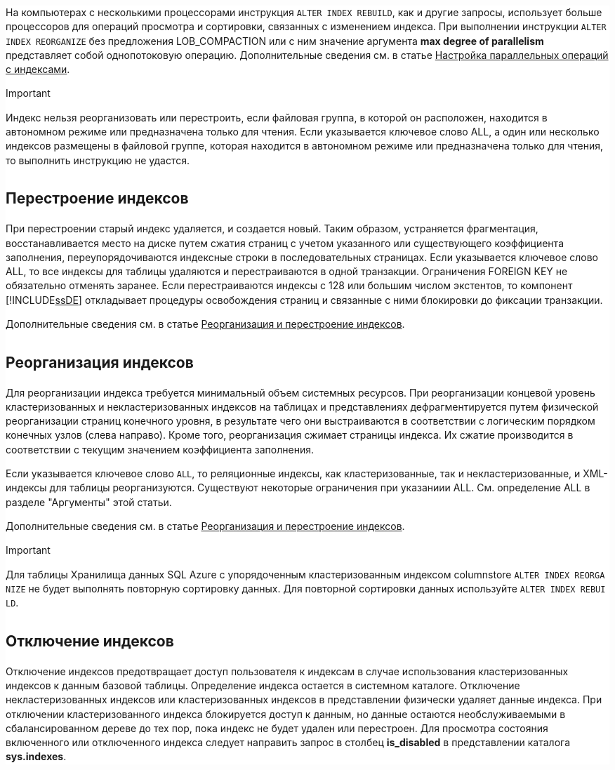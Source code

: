 На компьютерах с несколькими процессорами инструкция `ALTER INDEX REBUILD`, как и другие запросы, использует больше процессоров для операций просмотра и сортировки, связанных с изменением индекса. При выполнении инструкции `ALTER INDEX REORGANIZE` без предложения LOB_COMPACTION или с ним значение аргумента **max degree of parallelism** представляет собой однопотоковую операцию. Дополнительные сведения см. в статье [Настройка параллельных операций с индексами](../../relational-databases/indexes/configure-parallel-index-operations.md).  
  
> [!IMPORTANT]
> Индекс нельзя реорганизовать или перестроить, если файловая группа, в которой он расположен, находится в автономном режиме или предназначена только для чтения. Если указывается ключевое слово ALL, а один или несколько индексов размещены в файловой группе, которая находится в автономном режиме или предназначена только для чтения, то выполнить инструкцию не удастся.  
  
## <a name="rebuilding-indexes"></a><a name="rebuilding-indexes"></a> Перестроение индексов  
При перестроении старый индекс удаляется, и создается новый. Таким образом, устраняется фрагментация, восстанавливается место на диске путем сжатия страниц с учетом указанного или существующего коэффициента заполнения, переупорядочиваются индексные строки в последовательных страницах. Если указывается ключевое слово ALL, то все индексы для таблицы удаляются и перестраиваются в одной транзакции. Ограничения FOREIGN KEY не обязательно отменять заранее. Если перестраиваются индексы с 128 или большим числом экстентов, то компонент [!INCLUDE[ssDE](../../includes/ssde-md.md)] откладывает процедуры освобождения страниц и связанные с ними блокировки до фиксации транзакции.  
 
Дополнительные сведения см. в статье [Реорганизация и перестроение индексов](../../relational-databases/indexes/reorganize-and-rebuild-indexes.md). 
  
## <a name="reorganizing-indexes"></a><a name="reorganizing-indexes"></a> Реорганизация индексов
Для реорганизации индекса требуется минимальный объем системных ресурсов. При реорганизации концевой уровень кластеризованных и некластеризованных индексов на таблицах и представлениях дефрагментируется путем физической реорганизации страниц конечного уровня, в результате чего они выстраиваются в соответствии с логическим порядком конечных узлов (слева направо). Кроме того, реорганизация сжимает страницы индекса. Их сжатие производится в соответствии с текущим значением коэффициента заполнения. 
  
Если указывается ключевое слово `ALL`, то реляционные индексы, как кластеризованные, так и некластеризованные, и XML-индексы для таблицы реорганизуются. Существуют некоторые ограничения при указаниии ALL. См. определение ALL в разделе "Аргументы" этой статьи.  
  
Дополнительные сведения см. в статье [Реорганизация и перестроение индексов](../../relational-databases/indexes/reorganize-and-rebuild-indexes.md).  

> [!IMPORTANT]
> Для таблицы Хранилища данных SQL Azure с упорядоченным кластеризованным индексом columnstore `ALTER INDEX REORGANIZE` не будет выполнять повторную сортировку данных. Для повторной сортировки данных используйте `ALTER INDEX REBUILD`.
  
## <a name="disabling-indexes"></a><a name="disabling-indexes"></a> Отключение индексов  
Отключение индексов предотвращает доступ пользователя к индексам в случае использования кластеризованных индексов к данным базовой таблицы. Определение индекса остается в системном каталоге. Отключение некластеризованных индексов или кластеризованных индексов в представлении физически удаляет данные индекса. При отключении кластеризованного индекса блокируется доступ к данным, но данные остаются необслуживаемыми в сбалансированном дереве до тех пор, пока индекс не будет удален или перестроен. Для просмотра состояния включенного или отключенного индекса следует направить запрос в столбец **is_disabled** в представлении каталога **sys.indexes**.  
  